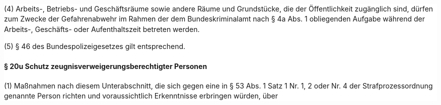(4) Arbeits-, Betriebs- und Geschäftsräume sowie andere Räume und
Grundstücke, die der Öffentlichkeit zugänglich sind, dürfen zum Zwecke
der Gefahrenabwehr im Rahmen der dem Bundeskriminalamt nach § 4a Abs.
1 obliegenden Aufgabe während der Arbeits-, Geschäfts- oder
Aufenthaltszeit betreten werden.

(5) § 46 des Bundespolizeigesetzes gilt entsprechend.


#### § 20u Schutz zeugnisverweigerungsberechtigter Personen

(1) Maßnahmen nach diesem Unterabschnitt, die sich gegen eine in § 53
Abs. 1 Satz 1 Nr. 1, 2 oder Nr. 4 der Strafprozessordnung genannte
Person richten und voraussichtlich Erkenntnisse erbringen würden, über
